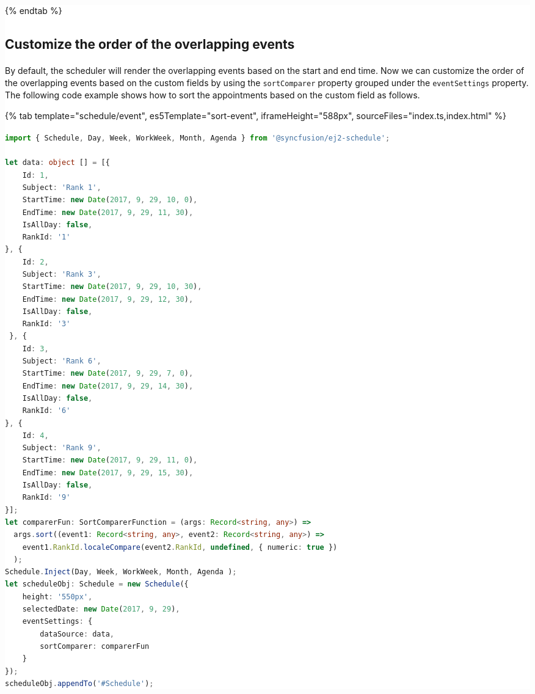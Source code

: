 {% endtab %}

## Customize the order of the overlapping events

By default, the scheduler will render the overlapping events based on the start and end time. Now we can customize the order of the overlapping events based on the custom fields by using the `sortComparer` property grouped under the `eventSettings` property. The following code example shows how to sort the appointments based on the custom field as follows.

{% tab template="schedule/event", es5Template="sort-event", iframeHeight="588px", sourceFiles="index.ts,index.html"  %}

```typescript
import { Schedule, Day, Week, WorkWeek, Month, Agenda } from '@syncfusion/ej2-schedule';

let data: object [] = [{
    Id: 1,
    Subject: 'Rank 1',
    StartTime: new Date(2017, 9, 29, 10, 0),
    EndTime: new Date(2017, 9, 29, 11, 30),
    IsAllDay: false,
    RankId: '1'
}, {
    Id: 2,
    Subject: 'Rank 3',
    StartTime: new Date(2017, 9, 29, 10, 30),
    EndTime: new Date(2017, 9, 29, 12, 30),
    IsAllDay: false,
    RankId: '3'
 }, {
    Id: 3,
    Subject: 'Rank 6',
    StartTime: new Date(2017, 9, 29, 7, 0),
    EndTime: new Date(2017, 9, 29, 14, 30),
    IsAllDay: false,
    RankId: '6'
}, {
    Id: 4,
    Subject: 'Rank 9',
    StartTime: new Date(2017, 9, 29, 11, 0),
    EndTime: new Date(2017, 9, 29, 15, 30),
    IsAllDay: false,
    RankId: '9'
}];
let comparerFun: SortComparerFunction = (args: Record<string, any>) =>
  args.sort((event1: Record<string, any>, event2: Record<string, any>) =>
    event1.RankId.localeCompare(event2.RankId, undefined, { numeric: true })
  );
Schedule.Inject(Day, Week, WorkWeek, Month, Agenda );
let scheduleObj: Schedule = new Schedule({
    height: '550px',
    selectedDate: new Date(2017, 9, 29),
    eventSettings: {
        dataSource: data,
        sortComparer: comparerFun
    }
});
scheduleObj.appendTo('#Schedule');
```
